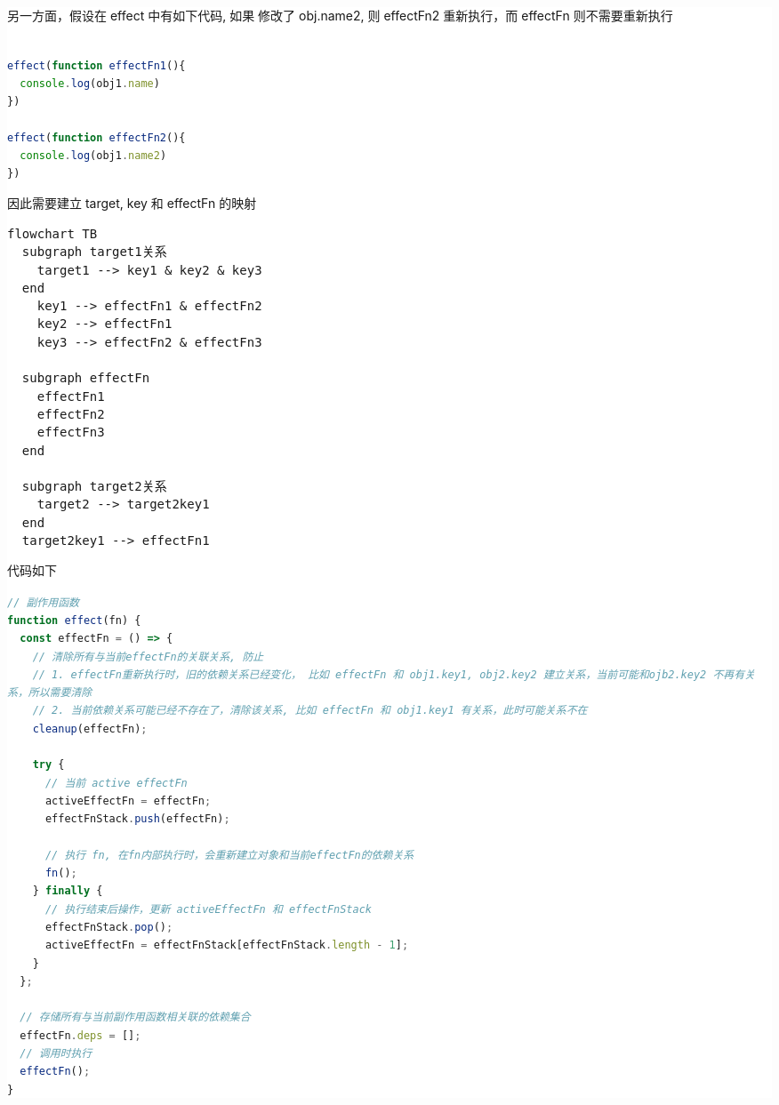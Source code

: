 另一方面，假设在 effect 中有如下代码, 如果 修改了 obj.name2, 则 effectFn2 重新执行，而 effectFn 则不需要重新执行
```js

effect(function effectFn1(){
  console.log(obj1.name)
})

effect(function effectFn2(){
  console.log(obj1.name2)
})
```
因此需要建立 target, key 和 effectFn 的映射

<pre class="mermaid">
flowchart TB
  subgraph target1关系
    target1 --> key1 & key2 & key3
  end
    key1 --> effectFn1 & effectFn2
    key2 --> effectFn1
    key3 --> effectFn2 & effectFn3

  subgraph effectFn
    effectFn1
    effectFn2
    effectFn3
  end

  subgraph target2关系
    target2 --> target2key1
  end
  target2key1 --> effectFn1
</pre>

代码如下
```js
// 副作用函数
function effect(fn) {
  const effectFn = () => {
    // 清除所有与当前effectFn的关联关系, 防止
    // 1. effectFn重新执行时，旧的依赖关系已经变化， 比如 effectFn 和 obj1.key1, obj2.key2 建立关系，当前可能和ojb2.key2 不再有关系，所以需要清除
    // 2. 当前依赖关系可能已经不存在了，清除该关系, 比如 effectFn 和 obj1.key1 有关系，此时可能关系不在
    cleanup(effectFn);

    try {
      // 当前 active effectFn
      activeEffectFn = effectFn;
      effectFnStack.push(effectFn);

      // 执行 fn, 在fn内部执行时，会重新建立对象和当前effectFn的依赖关系
      fn();
    } finally {
      // 执行结束后操作，更新 activeEffectFn 和 effectFnStack
      effectFnStack.pop();
      activeEffectFn = effectFnStack[effectFnStack.length - 1];
    }
  };

  // 存储所有与当前副作用函数相关联的依赖集合
  effectFn.deps = [];
  // 调用时执行
  effectFn();
}

```
